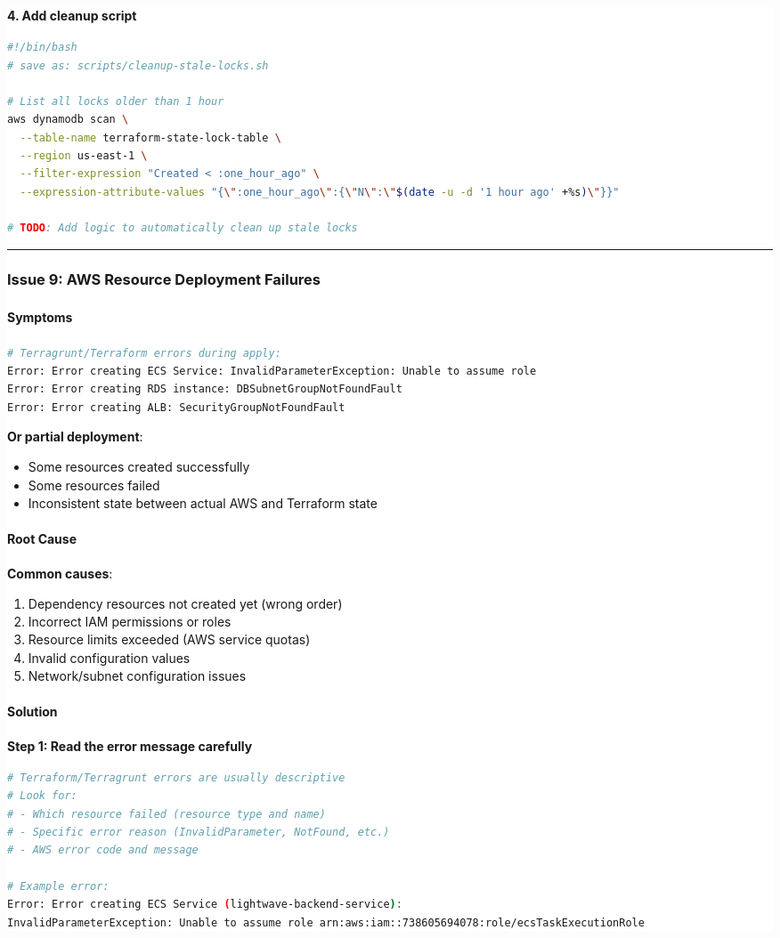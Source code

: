 **4. Add cleanup script**
```bash
#!/bin/bash
# save as: scripts/cleanup-stale-locks.sh

# List all locks older than 1 hour
aws dynamodb scan \
  --table-name terraform-state-lock-table \
  --region us-east-1 \
  --filter-expression "Created < :one_hour_ago" \
  --expression-attribute-values "{\":one_hour_ago\":{\"N\":\"$(date -u -d '1 hour ago' +%s)\"}}"

# TODO: Add logic to automatically clean up stale locks
```

---

### Issue 9: AWS Resource Deployment Failures

#### Symptoms
```bash
# Terragrunt/Terraform errors during apply:
Error: Error creating ECS Service: InvalidParameterException: Unable to assume role
Error: Error creating RDS instance: DBSubnetGroupNotFoundFault
Error: Error creating ALB: SecurityGroupNotFoundFault
```

**Or partial deployment**:
- Some resources created successfully
- Some resources failed
- Inconsistent state between actual AWS and Terraform state

#### Root Cause
**Common causes**:
1. Dependency resources not created yet (wrong order)
2. Incorrect IAM permissions or roles
3. Resource limits exceeded (AWS service quotas)
4. Invalid configuration values
5. Network/subnet configuration issues

#### Solution

**Step 1: Read the error message carefully**
```bash
# Terraform/Terragrunt errors are usually descriptive
# Look for:
# - Which resource failed (resource type and name)
# - Specific error reason (InvalidParameter, NotFound, etc.)
# - AWS error code and message

# Example error:
Error: Error creating ECS Service (lightwave-backend-service):
InvalidParameterException: Unable to assume role arn:aws:iam::738605694078:role/ecsTaskExecutionRole
```
